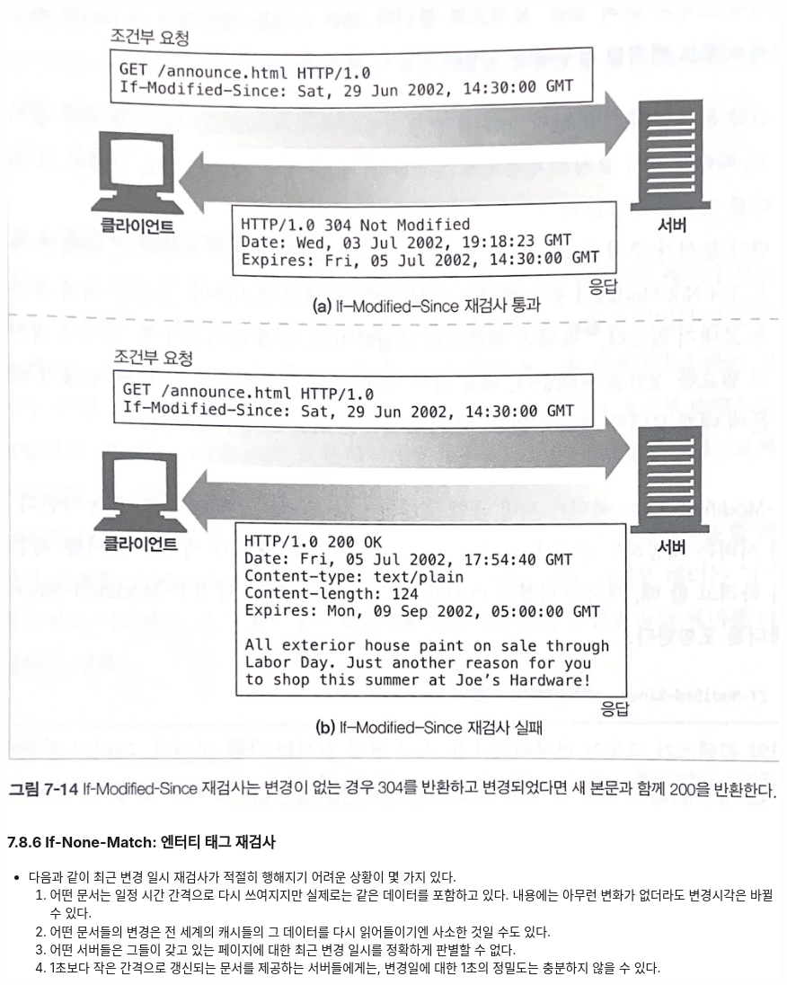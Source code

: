<img src= "images/07/example_20.png">

### 7.8.6 If-None-Match: 엔터티 태그 재검사

* 다음과 같이 최근 변경 일시 재검사가 적절히 행해지기 어려운 상황이 몇 가지 있다.
    1. 어떤 문서는 일정 시간 간격으로 다시 쓰여지지만 실제로는 같은 데이터를 포함하고 있다. 내용에는 아무런 변화가 없더라도 변경시각은 바뀔 수 있다.
    2. 어떤 문서들의 변경은 전 세계의 캐시들의 그 데이터를 다시 읽어들이기엔 사소한 것일 수도 있다.
    3. 어떤 서버들은 그들이 갖고 있는 페이지에 대한 최근 변경 일시를 정확하게 판별할 수 없다.
    4. 1초보다 작은 간격으로 갱신되는 문서를 제공하는 서버들에게는, 변경일에 대한 1초의 정밀도는 충분하지 않을 수 있다.
